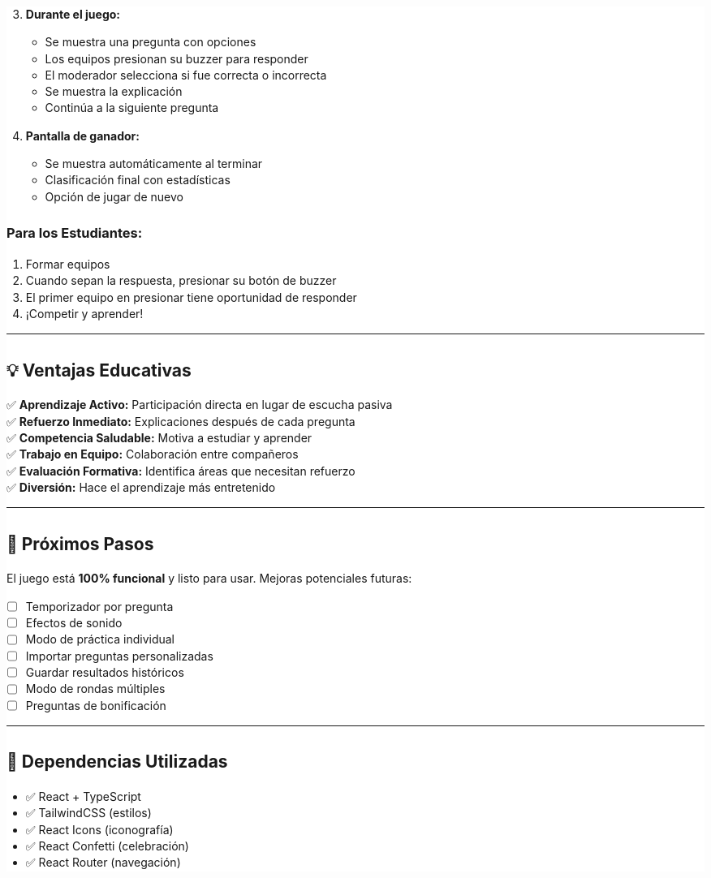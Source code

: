3. **Durante el juego:**
   - Se muestra una pregunta con opciones
   - Los equipos presionan su buzzer para responder
   - El moderador selecciona si fue correcta o incorrecta
   - Se muestra la explicación
   - Continúa a la siguiente pregunta

4. **Pantalla de ganador:**
   - Se muestra automáticamente al terminar
   - Clasificación final con estadísticas
   - Opción de jugar de nuevo

### Para los Estudiantes:

1. Formar equipos
2. Cuando sepan la respuesta, presionar su botón de buzzer
3. El primer equipo en presionar tiene oportunidad de responder
4. ¡Competir y aprender!

---

## 💡 Ventajas Educativas

✅ **Aprendizaje Activo:** Participación directa en lugar de escucha pasiva  
✅ **Refuerzo Inmediato:** Explicaciones después de cada pregunta  
✅ **Competencia Saludable:** Motiva a estudiar y aprender  
✅ **Trabajo en Equipo:** Colaboración entre compañeros  
✅ **Evaluación Formativa:** Identifica áreas que necesitan refuerzo  
✅ **Diversión:** Hace el aprendizaje más entretenido  

---

## 🚀 Próximos Pasos

El juego está **100% funcional** y listo para usar. Mejoras potenciales futuras:

- [ ] Temporizador por pregunta
- [ ] Efectos de sonido
- [ ] Modo de práctica individual
- [ ] Importar preguntas personalizadas
- [ ] Guardar resultados históricos
- [ ] Modo de rondas múltiples
- [ ] Preguntas de bonificación

---

## 🔧 Dependencias Utilizadas

- ✅ React + TypeScript
- ✅ TailwindCSS (estilos)
- ✅ React Icons (iconografía)
- ✅ React Confetti (celebración)
- ✅ React Router (navegación)
